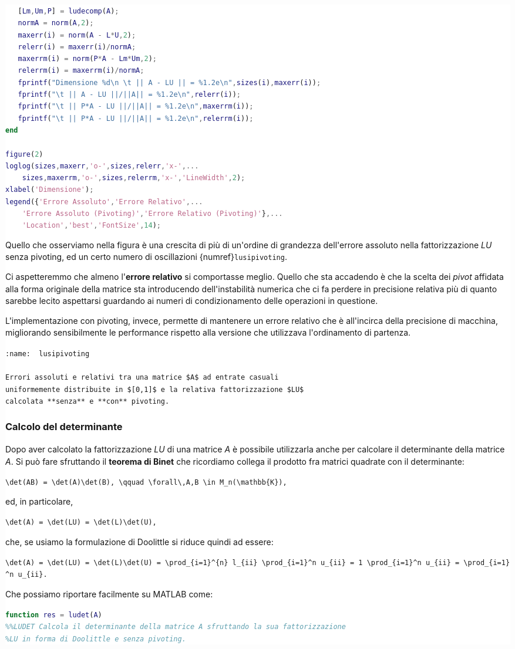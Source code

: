 ```matlab
   [Lm,Um,P] = ludecomp(A);
   normA = norm(A,2);
   maxerr(i) = norm(A - L*U,2);
   relerr(i) = maxerr(i)/normA;
   maxerrm(i) = norm(P*A - Lm*Um,2);
   relerrm(i) = maxerrm(i)/normA;
   fprintf("Dimensione %d\n \t || A - LU || = %1.2e\n",sizes(i),maxerr(i));
   fprintf("\t || A - LU ||/||A|| = %1.2e\n",relerr(i));
   fprintf("\t || P*A - LU ||/||A|| = %1.2e\n",maxerrm(i));
   fprintf("\t || P*A - LU ||/||A|| = %1.2e\n",relerrm(i));
end

figure(2)
loglog(sizes,maxerr,'o-',sizes,relerr,'x-',...
    sizes,maxerrm,'o-',sizes,relerrm,'x-','LineWidth',2);
xlabel('Dimensione');
legend({'Errore Assoluto','Errore Relativo',...
    'Errore Assoluto (Pivoting)','Errore Relativo (Pivoting)'},...
    'Location','best','FontSize',14);
```

Quello che osserviamo nella figura è una crescita di più di un'ordine di
grandezza dell'errore assoluto nella fattorizzazione $LU$ senza pivoting, ed un
certo numero di oscillazioni {numref}`lusipivoting`.

Ci aspetteremmo che almeno l'**errore relativo** si comportasse meglio. Quello
che sta accadendo è che la scelta dei *pivot* affidata alla forma originale della
matrice sta introducendo dell'instabilità numerica che ci fa perdere in precisione
relativa più di quanto sarebbe lecito aspettarsi guardando ai numeri di
condizionamento delle operazioni in questione.

L'implementazione con pivoting, invece, permette di mantenere un errore
relativo che è all'incirca della precisione di macchina, migliorando
sensibilmente le performance rispetto alla versione che utilizzava
l'ordinamento di partenza.
```{figure} ./images/lusipivoting.png
:name:  lusipivoting

Errori assoluti e relativi tra una matrice $A$ ad entrate casuali
uniformemente distribuite in $[0,1]$ e la relativa fattorizzazione $LU$
calcolata **senza** e **con** pivoting.
```

### Calcolo del determinante

Dopo aver calcolato la fattorizzazione $LU$ di una matrice $A$ è possibile
utilizzarla anche per calcolare il determinante della matrice $A$. Si può fare
sfruttando il **teorema di Binet** che ricordiamo collega il prodotto fra
matrici quadrate con il determinante:
```{math}
\det(AB) = \det(A)\det(B), \qquad \forall\,A,B \in M_n(\mathbb{K}),
```
ed, in particolare,
```{math}
\det(A) = \det(LU) = \det(L)\det(U),
```
che, se usiamo la formulazione di Doolittle si riduce quindi ad essere:
```{math}
\det(A) = \det(LU) = \det(L)\det(U) = \prod_{i=1}^{n} l_{ii} \prod_{i=1}^n u_{ii} = 1 \prod_{i=1}^n u_{ii} = \prod_{i=1}^n u_{ii}.
```
Che possiamo riportare facilmente su MATLAB come:
```matlab
function res = ludet(A)
%%LUDET Calcola il determinante della matrice A sfruttando la sua fattorizzazione
%LU in forma di Doolittle e senza pivoting.
```